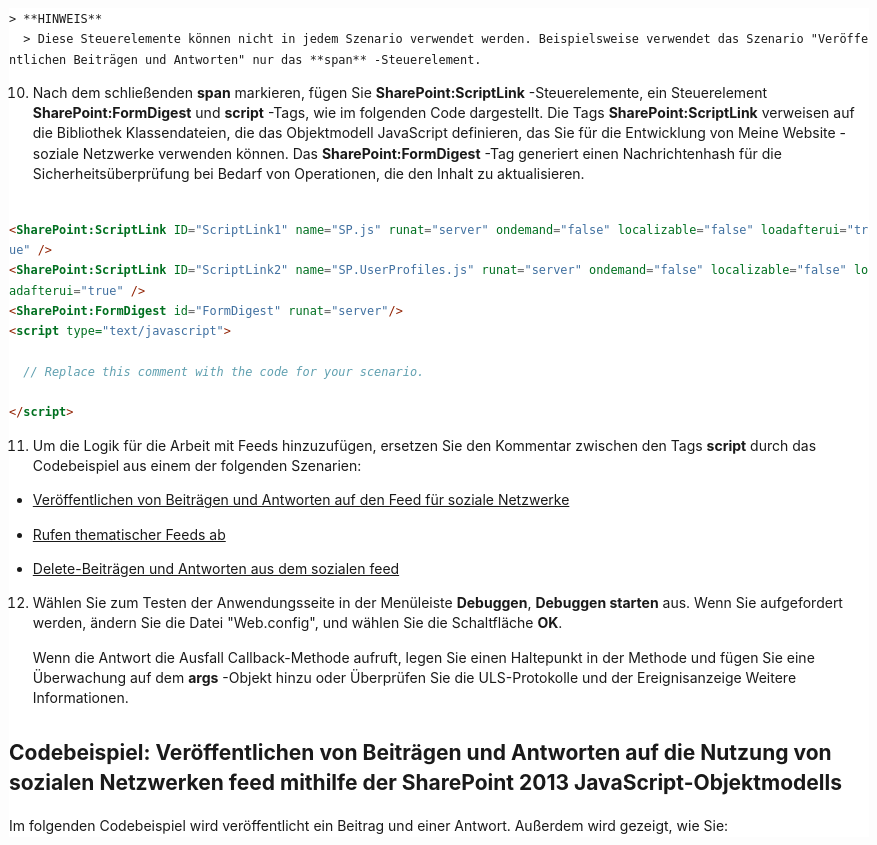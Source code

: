 
    > **HINWEIS**
      > Diese Steuerelemente können nicht in jedem Szenario verwendet werden. Beispielsweise verwendet das Szenario "Veröffentlichen Beiträgen und Antworten" nur das **span** -Steuerelement.
10. Nach dem schließenden **span** markieren, fügen Sie **SharePoint:ScriptLink** -Steuerelemente, ein Steuerelement **SharePoint:FormDigest** und **script** -Tags, wie im folgenden Code dargestellt. Die Tags **SharePoint:ScriptLink** verweisen auf die Bibliothek Klassendateien, die das Objektmodell JavaScript definieren, das Sie für die Entwicklung von Meine Website - soziale Netzwerke verwenden können. Das **SharePoint:FormDigest** -Tag generiert einen Nachrichtenhash für die Sicherheitsüberprüfung bei Bedarf von Operationen, die den Inhalt zu aktualisieren.
    
  ```HTML
  
<SharePoint:ScriptLink ID="ScriptLink1" name="SP.js" runat="server" ondemand="false" localizable="false" loadafterui="true" />
<SharePoint:ScriptLink ID="ScriptLink2" name="SP.UserProfiles.js" runat="server" ondemand="false" localizable="false" loadafterui="true" />
<SharePoint:FormDigest id="FormDigest" runat="server"/>
<script type="text/javascript">

    // Replace this comment with the code for your scenario.

</script>

  ```

11. Um die Logik für die Arbeit mit Feeds hinzuzufügen, ersetzen Sie den Kommentar zwischen den Tags **script** durch das Codebeispiel aus einem der folgenden Szenarien:
    
  -  [Veröffentlichen von Beiträgen und Antworten auf den Feed für soziale Netzwerke](how-to-create-and-delete-posts-and-retrieve-the-social-feed-by-using-the-javascr.md#bkmk_PubPosts)
    
  
  -  [Rufen thematischer Feeds ab](how-to-create-and-delete-posts-and-retrieve-the-social-feed-by-using-the-javascr.md#bkmk_GetFeeds)
    
  
  -  [Delete-Beiträgen und Antworten aus dem sozialen feed](how-to-create-and-delete-posts-and-retrieve-the-social-feed-by-using-the-javascr.md#bkmk_DeletePosts)
    
  
12. Wählen Sie zum Testen der Anwendungsseite in der Menüleiste **Debuggen**, **Debuggen starten** aus. Wenn Sie aufgefordert werden, ändern Sie die Datei "Web.config", und wählen Sie die Schaltfläche **OK**.
    
    Wenn die Antwort die Ausfall Callback-Methode aufruft, legen Sie einen Haltepunkt in der Methode und fügen Sie eine Überwachung auf dem **args** -Objekt hinzu oder Überprüfen Sie die ULS-Protokolle und der Ereignisanzeige Weitere Informationen.
    
  

## Codebeispiel: Veröffentlichen von Beiträgen und Antworten auf die Nutzung von sozialen Netzwerken feed mithilfe der SharePoint 2013 JavaScript-Objektmodells
<a name="bkmk_PubPosts"> </a>

Im folgenden Codebeispiel wird veröffentlicht ein Beitrag und einer Antwort. Außerdem wird gezeigt, wie Sie:
  